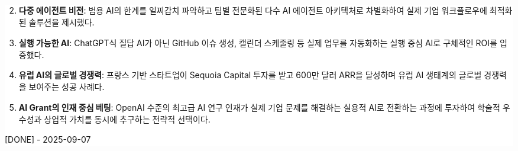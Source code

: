 2. **다중 에이전트 비전**: 범용 AI의 한계를 일찌감치 파악하고 팀별 전문화된 다수 AI 에이전트 아키텍처로 차별화하여 실제 기업 워크플로우에 최적화된 솔루션을 제시했다.

3. **실행 가능한 AI**: ChatGPT식 질답 AI가 아닌 GitHub 이슈 생성, 캘린더 스케줄링 등 실제 업무를 자동화하는 실행 중심 AI로 구체적인 ROI를 입증했다.

4. **유럽 AI의 글로벌 경쟁력**: 프랑스 기반 스타트업이 Sequoia Capital 투자를 받고 600만 달러 ARR을 달성하며 유럽 AI 생태계의 글로벌 경쟁력을 보여주는 성공 사례다.

5. **AI Grant의 인재 중심 베팅**: OpenAI 수준의 최고급 AI 연구 인재가 실제 기업 문제를 해결하는 실용적 AI로 전환하는 과정에 투자하여 학술적 우수성과 상업적 가치를 동시에 추구하는 전략적 선택이다.

[DONE] - 2025-09-07